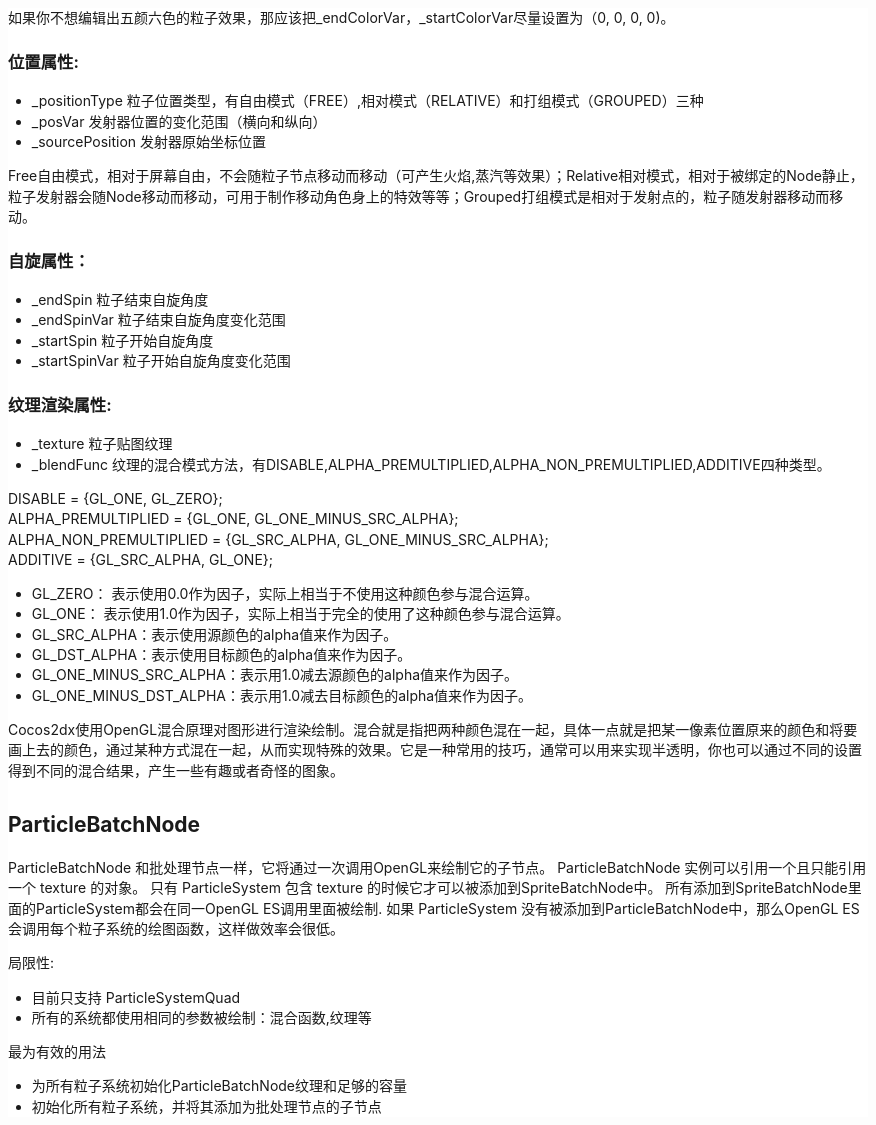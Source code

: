 如果你不想编辑出五颜六色的粒子效果，那应该把_endColorVar，_startColorVar尽量设置为（0, 0, 0, 0)。

### 位置属性:

- _positionType			粒子位置类型，有自由模式（FREE）,相对模式（RELATIVE）和打组模式（GROUPED）三种
- _posVar				发射器位置的变化范围（横向和纵向）
- _sourcePosition		发射器原始坐标位置
  
Free自由模式，相对于屏幕自由，不会随粒子节点移动而移动（可产生火焰,蒸汽等效果）；Relative相对模式，相对于被绑定的Node静止，粒子发射器会随Node移动而移动，可用于制作移动角色身上的特效等等；Grouped打组模式是相对于发射点的，粒子随发射器移动而移动。


### 自旋属性：

- _endSpin			粒子结束自旋角度
- _endSpinVar			粒子结束自旋角度变化范围
- _startSpin			粒子开始自旋角度
- _startSpinVar		粒子开始自旋角度变化范围
   
### 纹理渲染属性:

- _texture			粒子贴图纹理
- _blendFunc		纹理的混合模式方法，有DISABLE,ALPHA_PREMULTIPLIED,ALPHA_NON_PREMULTIPLIED,ADDITIVE四种类型。

DISABLE = {GL_ONE, GL_ZERO};         
ALPHA_PREMULTIPLIED = {GL_ONE, GL_ONE_MINUS_SRC_ALPHA};          
ALPHA_NON_PREMULTIPLIED = {GL_SRC_ALPHA, GL_ONE_MINUS_SRC_ALPHA};         
ADDITIVE = {GL_SRC_ALPHA, GL_ONE};         

- GL_ZERO：      表示使用0.0作为因子，实际上相当于不使用这种颜色参与混合运算。
- GL_ONE：       表示使用1.0作为因子，实际上相当于完全的使用了这种颜色参与混合运算。
- GL_SRC_ALPHA：表示使用源颜色的alpha值来作为因子。
- GL_DST_ALPHA：表示使用目标颜色的alpha值来作为因子。
- GL_ONE_MINUS_SRC_ALPHA：表示用1.0减去源颜色的alpha值来作为因子。
- GL_ONE_MINUS_DST_ALPHA：表示用1.0减去目标颜色的alpha值来作为因子。

Cocos2dx使用OpenGL混合原理对图形进行渲染绘制。混合就是指把两种颜色混在一起，具体一点就是把某一像素位置原来的颜色和将要画上去的颜色，通过某种方式混在一起，从而实现特殊的效果。它是一种常用的技巧，通常可以用来实现半透明，你也可以通过不同的设置得到不同的混合结果，产生一些有趣或者奇怪的图象。

## ParticleBatchNode

ParticleBatchNode 和批处理节点一样，它将通过一次调用OpenGL来绘制它的子节点。
ParticleBatchNode 实例可以引用一个且只能引用一个 texture 的对象。
只有 ParticleSystem 包含 texture 的时候它才可以被添加到SpriteBatchNode中。 
所有添加到SpriteBatchNode里面的ParticleSystem都会在同一OpenGL ES调用里面被绘制. 
如果 ParticleSystem 没有被添加到ParticleBatchNode中，那么OpenGL ES会调用每个粒子系统的绘图函数，这样做效率会很低。

局限性: 

- 目前只支持 ParticleSystemQuad  
- 所有的系统都使用相同的参数被绘制：混合函数,纹理等

最为有效的用法 

- 为所有粒子系统初始化ParticleBatchNode纹理和足够的容量
- 初始化所有粒子系统，并将其添加为批处理节点的子节点
